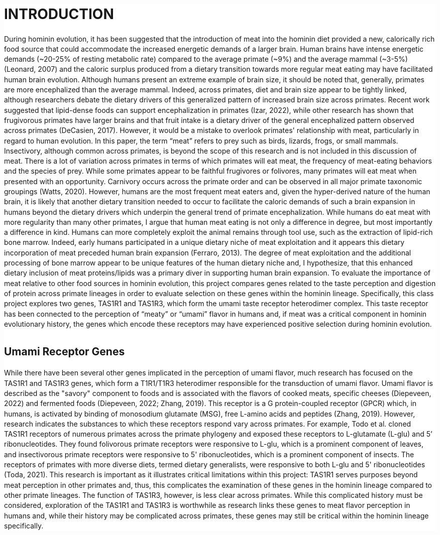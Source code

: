 # INTRODUCTION  
During hominin evolution, it has been suggested that the introduction of meat into the hominin diet provided a new, calorically rich food source that could accommodate the increased energetic demands of a larger brain. Human brains have intense energetic demands (~20-25% of resting metabolic rate) compared to the average primate (~9%) and the average mammal (~3-5%) (Leonard, 2007) and the caloric surplus produced from a dietary transition towards more regular meat eating may have facilitated human brain evolution. Although humans present an extreme example of brain size, it should be noted that, generally, primates are more encephalized than the average mammal. Indeed, across primates, diet and brain size appear to be tightly linked, although researchers debate the dietary drivers of this generalized pattern of increased brain size across primates. Recent work suggested that lipid-dense foods can support encephalization in primates (Izar, 2022), while other research has shown that frugivorous primates have larger brains and that fruit intake is a dietary driver of the general encephalized pattern observed across primates (DeCasien, 2017). However, it would be a mistake to overlook primates' relationship with meat, particularly in regard to human evolution. 
In this paper, the term “meat” refers to prey such as birds, lizards, frogs, or small mammals. Insectivory, although common across primates, is beyond the scope of this research and is not included in this discussion of meat. There is a lot of variation across primates in terms of which primates will eat meat, the frequency of meat-eating behaviors and the species of prey. While some primates appear to be faithful frugivores or folivores, many primates will eat meat when presented with an opportunity. Carnivory occurs across the primate order and can be observed in all major primate taxonomic groupings (Watts, 2020). However, humans are the most frequent meat eaters and, given the hyper-derived nature of the human brain, it is likely that another dietary transition needed to occur to facilitate the caloric demands of such a brain expansion in humans beyond the dietary drivers which underpin the general trend of primate encephalization. 
While humans do eat meat with more regularity than many other primates, I argue that human meat eating is not only a difference in degree, but most importantly a difference in kind. Humans can more completely exploit the animal remains through tool use, such as the extraction of lipid-rich bone marrow. Indeed, early humans participated in a unique dietary niche of meat exploitation and it appears this dietary incorporation of meat preceded human brain expansion (Ferraro, 2013). The degree of meat exploitation and the additional processing of bone marrow appear to be unique features of the human dietary niche and, I hypothesize, that this enhanced dietary inclusion of meat proteins/lipids was a primary diver in supporting human brain expansion. To evaluate the importance of meat relative to other food sources in hominin evolution, this project compares genes related to the taste perception and digestion of protein across primate lineages in order to evaluate selection on these genes within the hominin lineage. Specifically, this class project explores two genes, TAS1R1 and TAS1R3, which form the umami taste receptor heterodimer complex. This taste receptor has been connected to the perception of “meaty” or “umami” flavor in humans and, if meat was a critical component in hominin evolutionary history, the genes which encode these receptors may have experienced positive selection during hominin evolution. 

## Umami Receptor Genes
While there have been several other genes implicated in the perception of umami flavor, much research has focused on the TAS1R1 and TAS1R3 genes, which form a T1R1/T1R3 heterodimer responsible for the transduction of umami flavor. Umami flavor is described as the "savory" component to foods and is associated with the flavors of cooked meats, specific cheeses (Diepeveen, 2022) and fermented foods (Diepeveen, 2022; Zhang, 2019). This receptor is a G protein-coupled receptor (GPCR) which, in humans, is activated by binding of monosodium glutamate (MSG), free L-amino acids and peptides (Zhang, 2019). However, research indicates the substances to which these receptors respond vary across primates. For example, Todo et al. cloned TAS1R1 receptors of numerous primates across the primate phylogeny and exposed these receptors to L-glutamate (L-glu) and 5’ ribonucleotides. They found folivorous primate receptors were responsive to L-glu, which is a prominent component of leaves, and insectivorous primate receptors were responsive to 5' ribonucleotides, which is a prominent component of insects. The receptors of primates with more diverse diets, termed dietary generalists, were responsive to both L-glu and 5' ribonucleotides (Toda, 2021). This research is important as it illustrates critical limitations within this project: TAS1R1 serves purposes beyond meat perception in other primates and, thus, this complicates the examination of these genes in the hominin lineage compared to other primate lineages. The function of TAS1R3,  however, is less clear across primates. While this complicated history must be considered, exploration of the TAS1R1 and TAS1R3 is worthwhile as research links these genes to meat flavor perception in humans and, while their history may be complicated across primates, these genes may still be critical within the hominin lineage specifically.  
